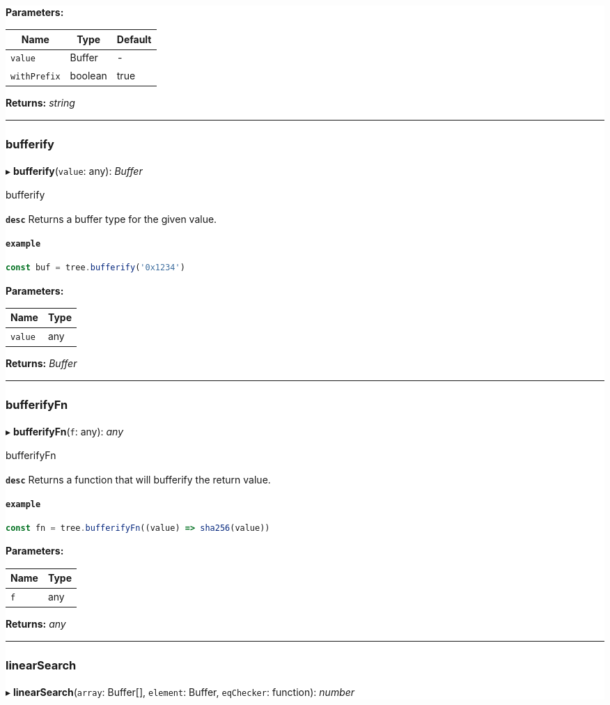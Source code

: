 **Parameters:**

Name | Type | Default |
------ | ------ | ------ |
`value` | Buffer | - |
`withPrefix` | boolean | true |

**Returns:** *string*

___

###  bufferify

▸ **bufferify**(`value`: any): *Buffer*

bufferify

**`desc`** Returns a buffer type for the given value.

**`example`** 
```js
const buf = tree.bufferify('0x1234')
```

**Parameters:**

Name | Type |
------ | ------ |
`value` | any |

**Returns:** *Buffer*

___

###  bufferifyFn

▸ **bufferifyFn**(`f`: any): *any*

bufferifyFn

**`desc`** Returns a function that will bufferify the return value.

**`example`** 
```js
const fn = tree.bufferifyFn((value) => sha256(value))
```

**Parameters:**

Name | Type |
------ | ------ |
`f` | any |

**Returns:** *any*

___

###  linearSearch

▸ **linearSearch**(`array`: Buffer[], `element`: Buffer, `eqChecker`: function): *number*
